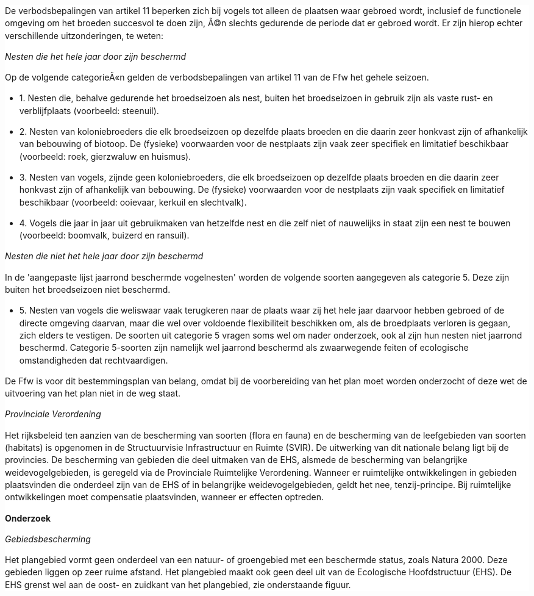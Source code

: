 De verbodsbepalingen van artikel 11 beperken zich bij vogels tot alleen de plaatsen waar gebroed wordt, inclusief de functionele omgeving om het broeden succesvol te doen zijn, Ã©n slechts gedurende de periode dat er gebroed wordt. Er zijn hierop echter verschillende uitzonderingen, te weten:

*Nesten die het hele jaar door zijn beschermd*

Op de volgende categorieÃ«n gelden de verbodsbepalingen van artikel 11 van de Ffw het gehele seizoen.

* 1\. Nesten die, behalve gedurende het broedseizoen als nest, buiten het broedseizoen in gebruik zijn als vaste rust\- en verblijfplaats (voorbeeld: steenuil).

* 2\. Nesten van koloniebroeders die elk broedseizoen op dezelfde plaats broeden en die daarin zeer honkvast zijn of afhankelijk van bebouwing of biotoop. De (fysieke) voorwaarden voor de nestplaats zijn vaak zeer specifiek en limitatief beschikbaar (voorbeeld: roek, gierzwaluw en huismus).

* 3\. Nesten van vogels, zijnde geen koloniebroeders, die elk broedseizoen op dezelfde plaats broeden en die daarin zeer honkvast zijn of afhankelijk van bebouwing. De (fysieke) voorwaarden voor de nestplaats zijn vaak specifiek en limitatief beschikbaar (voorbeeld: ooievaar, kerkuil en slechtvalk).

* 4\. Vogels die jaar in jaar uit gebruikmaken van hetzelfde nest en die zelf niet of nauwelijks in staat zijn een nest te bouwen (voorbeeld: boomvalk, buizerd en ransuil).

*Nesten die niet het hele jaar door zijn beschermd*

In de 'aangepaste lijst jaarrond beschermde vogelnesten' worden de volgende soorten aangegeven als categorie 5\. Deze zijn buiten het broedseizoen niet beschermd.

* 5\. Nesten van vogels die weliswaar vaak terugkeren naar de plaats waar zij het hele jaar daarvoor hebben gebroed of de directe omgeving daarvan, maar die wel over voldoende flexibiliteit beschikken om, als de broedplaats verloren is gegaan, zich elders te vestigen. De soorten uit categorie 5 vragen soms wel om nader onderzoek, ook al zijn hun nesten niet jaarrond beschermd. Categorie 5\-soorten zijn namelijk wel jaarrond beschermd als zwaarwegende feiten of ecologische omstandigheden dat rechtvaardigen.

De Ffw is voor dit bestemmingsplan van belang, omdat bij de voorbereiding van het plan moet worden onderzocht of deze wet de uitvoering van het plan niet in de weg staat.

*Provinciale Verordening*

Het rijksbeleid ten aanzien van de bescherming van soorten (flora en fauna) en de bescherming van de leefgebieden van soorten (habitats) is opgenomen in de Structuurvisie Infrastructuur en Ruimte (SVIR). De uitwerking van dit nationale belang ligt bij de provincies. De bescherming van gebieden die deel uitmaken van de EHS, alsmede de bescherming van belangrijke weidevogelgebieden, is geregeld via de Provinciale Ruimtelijke Verordening. Wanneer er ruimtelijke ontwikkelingen in gebieden plaatsvinden die onderdeel zijn van de EHS of in belangrijke weidevogelgebieden, geldt het nee, tenzij\-principe. Bij ruimtelijke ontwikkelingen moet compensatie plaatsvinden, wanneer er effecten optreden.

**Onderzoek**

*Gebiedsbescherming*

Het plangebied vormt geen onderdeel van een natuur\- of groengebied met een beschermde status, zoals Natura 2000\. Deze gebieden liggen op zeer ruime afstand. Het plangebied maakt ook geen deel uit van de Ecologische Hoofdstructuur (EHS). De EHS grenst wel aan de oost\- en zuidkant van het plangebied, zie onderstaande figuur.
